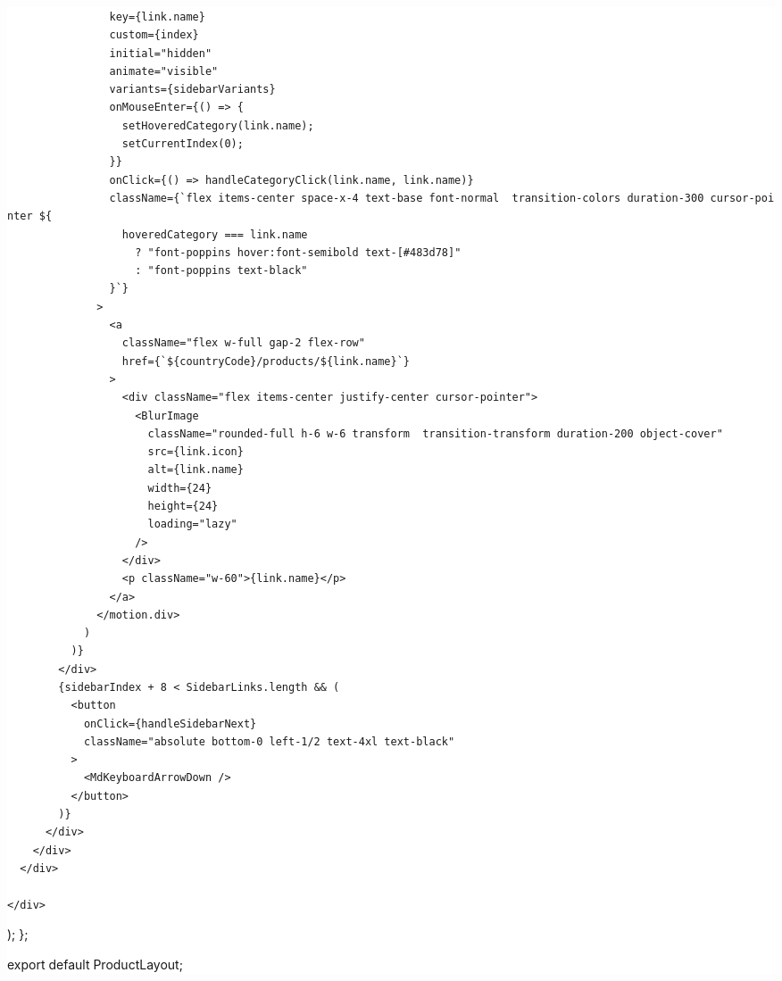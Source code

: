                     key={link.name}
                    custom={index}
                    initial="hidden"
                    animate="visible"
                    variants={sidebarVariants}
                    onMouseEnter={() => {
                      setHoveredCategory(link.name);
                      setCurrentIndex(0);
                    }}
                    onClick={() => handleCategoryClick(link.name, link.name)}
                    className={`flex items-center space-x-4 text-base font-normal  transition-colors duration-300 cursor-pointer ${
                      hoveredCategory === link.name
                        ? "font-poppins hover:font-semibold text-[#483d78]"
                        : "font-poppins text-black"
                    }`}
                  >
                    <a
                      className="flex w-full gap-2 flex-row"
                      href={`${countryCode}/products/${link.name}`}
                    >
                      <div className="flex items-center justify-center cursor-pointer">
                        <BlurImage
                          className="rounded-full h-6 w-6 transform  transition-transform duration-200 object-cover"
                          src={link.icon}
                          alt={link.name}
                          width={24}
                          height={24}
                          loading="lazy"
                        />
                      </div>
                      <p className="w-60">{link.name}</p>
                    </a>
                  </motion.div>
                )
              )}
            </div>
            {sidebarIndex + 8 < SidebarLinks.length && (
              <button
                onClick={handleSidebarNext}
                className="absolute bottom-0 left-1/2 text-4xl text-black"
              >
                <MdKeyboardArrowDown />
              </button>
            )}
          </div>
        </div>
      </div>
      
    </div>
  );
};

export default ProductLayout;


  [key: string]: StaticImageData;